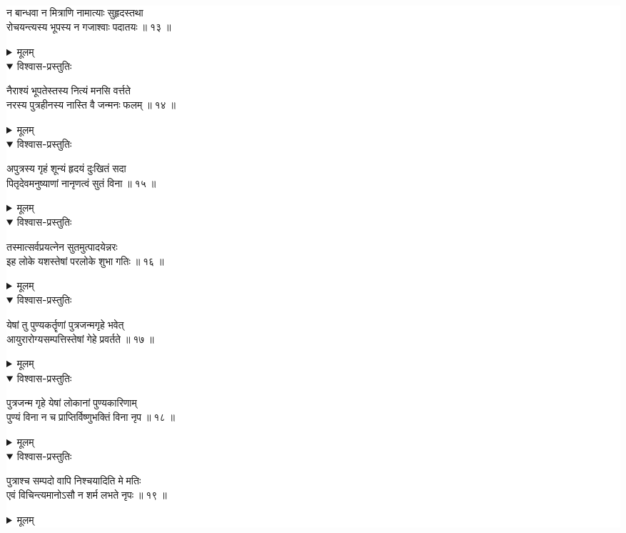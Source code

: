 न बान्धवा न मित्राणि नामात्याः सुहृदस्तथा  
रोचयन्त्यस्य भूपस्य न गजाश्वाः पदातयः ॥ १३ ॥
</details>

<details><summary>मूलम्</summary></details>



<details open><summary>विश्वास-प्रस्तुतिः</summary>

नैराश्यं भूपतेस्तस्य नित्यं मनसि वर्त्तते  
नरस्य पुत्रहीनस्य नास्ति वै जन्मनः फलम् ॥ १४ ॥
</details>

<details><summary>मूलम्</summary></details>



<details open><summary>विश्वास-प्रस्तुतिः</summary>

अपुत्रस्य गृहं शून्यं हृदयं दुःखितं सदा  
पितृदेवमनुष्याणां नानृणत्वं सुतं विना ॥ १५ ॥
</details>

<details><summary>मूलम्</summary></details>



<details open><summary>विश्वास-प्रस्तुतिः</summary>

तस्मात्सर्वप्रयत्नेन सुतमुत्पादयेन्नरः  
इह लोके यशस्तेषां परलोके शुभा गतिः ॥ १६ ॥
</details>

<details><summary>मूलम्</summary></details>



<details open><summary>विश्वास-प्रस्तुतिः</summary>

येषां तु पुण्यकर्तॄणां पुत्रजन्मगृहे भवेत्  
आयुरारोग्यसम्पत्तिस्तेषां गेहे प्रवर्तते ॥ १७ ॥
</details>

<details><summary>मूलम्</summary></details>



<details open><summary>विश्वास-प्रस्तुतिः</summary>

पुत्रजन्म गृहे येषां लोकानां पुण्यकारिणाम्  
पुण्यं विना न च प्राप्तिर्विष्णुभक्तिं विना नृप ॥ १८ ॥
</details>

<details><summary>मूलम्</summary></details>



<details open><summary>विश्वास-प्रस्तुतिः</summary>

पुत्राश्च सम्पदो वापि निश्चयादिति मे मतिः  
एवं विचिन्त्यमानोऽसौ न शर्म लभते नृपः ॥ १९ ॥
</details>

<details><summary>मूलम्</summary></details>
